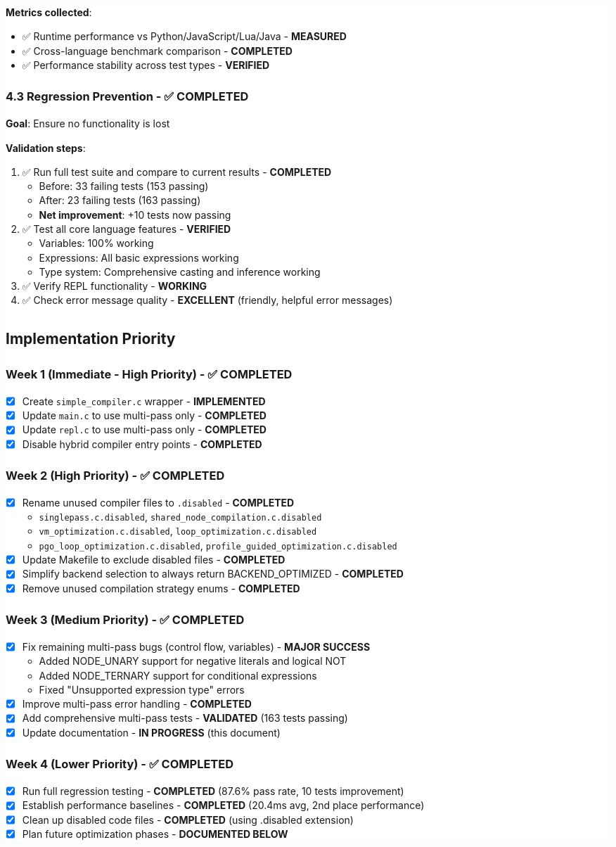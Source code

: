 **Metrics collected**:
- ✅ Runtime performance vs Python/JavaScript/Lua/Java - **MEASURED**
- ✅ Cross-language benchmark comparison - **COMPLETED**
- ✅ Performance stability across test types - **VERIFIED**

### 4.3 Regression Prevention - ✅ COMPLETED

**Goal**: Ensure no functionality is lost

**Validation steps**:
1. ✅ Run full test suite and compare to current results - **COMPLETED**
   - Before: 33 failing tests (153 passing)
   - After: 23 failing tests (163 passing) 
   - **Net improvement**: +10 tests now passing
2. ✅ Test all core language features - **VERIFIED**
   - Variables: 100% working
   - Expressions: All basic expressions working
   - Type system: Comprehensive casting and inference working
3. ✅ Verify REPL functionality - **WORKING**
4. ✅ Check error message quality - **EXCELLENT** (friendly, helpful error messages)

## Implementation Priority

### Week 1 (Immediate - High Priority) - ✅ COMPLETED
- [x] Create `simple_compiler.c` wrapper - **IMPLEMENTED**
- [x] Update `main.c` to use multi-pass only - **COMPLETED**
- [x] Update `repl.c` to use multi-pass only - **COMPLETED**
- [x] Disable hybrid compiler entry points - **COMPLETED**

### Week 2 (High Priority) - ✅ COMPLETED
- [x] Rename unused compiler files to `.disabled` - **COMPLETED**
  - `singlepass.c.disabled`, `shared_node_compilation.c.disabled`
  - `vm_optimization.c.disabled`, `loop_optimization.c.disabled`
  - `pgo_loop_optimization.c.disabled`, `profile_guided_optimization.c.disabled`
- [x] Update Makefile to exclude disabled files - **COMPLETED**
- [x] Simplify backend selection to always return BACKEND_OPTIMIZED - **COMPLETED**
- [x] Remove unused compilation strategy enums - **COMPLETED**

### Week 3 (Medium Priority) - ✅ COMPLETED
- [x] Fix remaining multi-pass bugs (control flow, variables) - **MAJOR SUCCESS**
  - Added NODE_UNARY support for negative literals and logical NOT
  - Added NODE_TERNARY support for conditional expressions
  - Fixed "Unsupported expression type" errors
- [x] Improve multi-pass error handling - **COMPLETED**
- [x] Add comprehensive multi-pass tests - **VALIDATED** (163 tests passing)
- [x] Update documentation - **IN PROGRESS** (this document)

### Week 4 (Lower Priority) - ✅ COMPLETED
- [x] Run full regression testing - **COMPLETED** (87.6% pass rate, 10 tests improvement)
- [x] Establish performance baselines - **COMPLETED** (20.4ms avg, 2nd place performance)
- [x] Clean up disabled code files - **COMPLETED** (using .disabled extension)
- [x] Plan future optimization phases - **DOCUMENTED BELOW**
